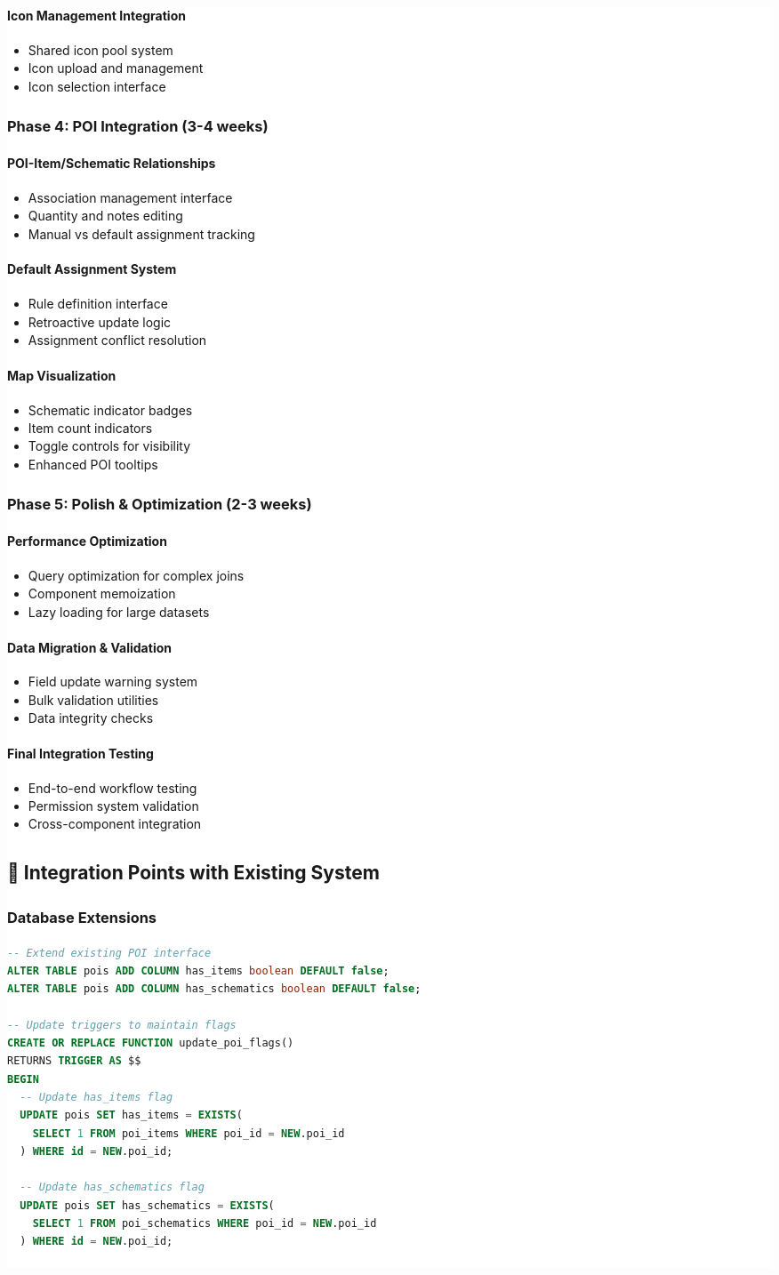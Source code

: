 #### **Icon Management Integration**
- Shared icon pool system
- Icon upload and management
- Icon selection interface

### **Phase 4: POI Integration (3-4 weeks)**

#### **POI-Item/Schematic Relationships**
- Association management interface
- Quantity and notes editing
- Manual vs default assignment tracking

#### **Default Assignment System**
- Rule definition interface
- Retroactive update logic
- Assignment conflict resolution

#### **Map Visualization**
- Schematic indicator badges
- Item count indicators
- Toggle controls for visibility
- Enhanced POI tooltips

### **Phase 5: Polish & Optimization (2-3 weeks)**

#### **Performance Optimization**
- Query optimization for complex joins
- Component memoization
- Lazy loading for large datasets

#### **Data Migration & Validation**
- Field update warning system
- Bulk validation utilities
- Data integrity checks

#### **Final Integration Testing**
- End-to-end workflow testing
- Permission system validation
- Cross-component integration

## 🔗 **Integration Points with Existing System**

### **Database Extensions**
```sql
-- Extend existing POI interface
ALTER TABLE pois ADD COLUMN has_items boolean DEFAULT false;
ALTER TABLE pois ADD COLUMN has_schematics boolean DEFAULT false;

-- Update triggers to maintain flags
CREATE OR REPLACE FUNCTION update_poi_flags()
RETURNS TRIGGER AS $$
BEGIN
  -- Update has_items flag
  UPDATE pois SET has_items = EXISTS(
    SELECT 1 FROM poi_items WHERE poi_id = NEW.poi_id
  ) WHERE id = NEW.poi_id;
  
  -- Update has_schematics flag
  UPDATE pois SET has_schematics = EXISTS(
    SELECT 1 FROM poi_schematics WHERE poi_id = NEW.poi_id  
  ) WHERE id = NEW.poi_id;
  
```